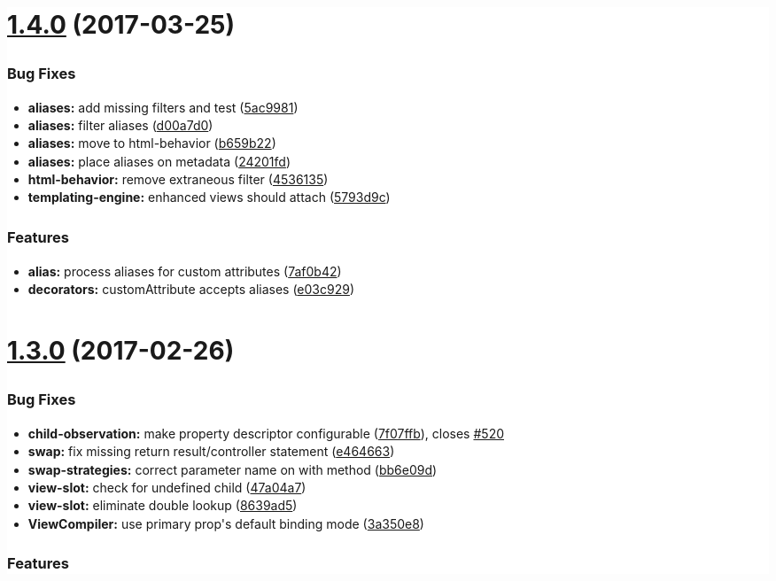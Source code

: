 <a name="1.4.0"></a>
# [1.4.0](https://github.com/aurelia/templating/compare/1.3.0...v1.4.0) (2017-03-25)


### Bug Fixes

* **aliases:** add missing filters and test ([5ac9981](https://github.com/aurelia/templating/commit/5ac9981))
* **aliases:** filter aliases ([d00a7d0](https://github.com/aurelia/templating/commit/d00a7d0))
* **aliases:** move to html-behavior ([b659b22](https://github.com/aurelia/templating/commit/b659b22))
* **aliases:** place aliases on metadata ([24201fd](https://github.com/aurelia/templating/commit/24201fd))
* **html-behavior:** remove extraneous filter ([4536135](https://github.com/aurelia/templating/commit/4536135))
* **templating-engine:** enhanced views should attach ([5793d9c](https://github.com/aurelia/templating/commit/5793d9c))


### Features

* **alias:** process aliases for custom attributes ([7af0b42](https://github.com/aurelia/templating/commit/7af0b42))
* **decorators:** customAttribute accepts aliases ([e03c929](https://github.com/aurelia/templating/commit/e03c929))



<a name="1.3.0"></a>
# [1.3.0](https://github.com/aurelia/templating/compare/1.2.0...v1.3.0) (2017-02-26)


### Bug Fixes

* **child-observation:** make property descriptor configurable ([7f07ffb](https://github.com/aurelia/templating/commit/7f07ffb)), closes [#520](https://github.com/aurelia/templating/issues/520)
* **swap:** fix missing return result/controller statement ([e464663](https://github.com/aurelia/templating/commit/e464663))
* **swap-strategies:** correct parameter name on with method ([bb6e09d](https://github.com/aurelia/templating/commit/bb6e09d))
* **view-slot:** check for undefined child ([47a04a7](https://github.com/aurelia/templating/commit/47a04a7))
* **view-slot:** eliminate double lookup ([8639ad5](https://github.com/aurelia/templating/commit/8639ad5))
* **ViewCompiler:** use primary prop's default binding mode ([3a350e8](https://github.com/aurelia/templating/commit/3a350e8))


### Features
